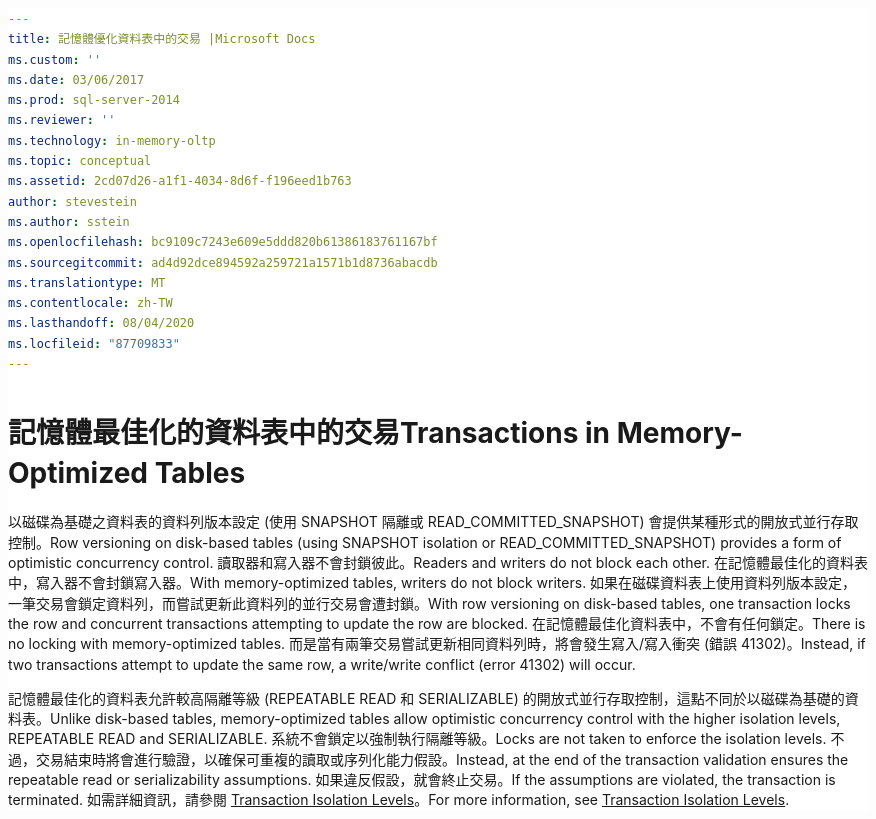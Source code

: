 ```yaml
---
title: 記憶體優化資料表中的交易 |Microsoft Docs
ms.custom: ''
ms.date: 03/06/2017
ms.prod: sql-server-2014
ms.reviewer: ''
ms.technology: in-memory-oltp
ms.topic: conceptual
ms.assetid: 2cd07d26-a1f1-4034-8d6f-f196eed1b763
author: stevestein
ms.author: sstein
ms.openlocfilehash: bc9109c7243e609e5ddd820b61386183761167bf
ms.sourcegitcommit: ad4d92dce894592a259721a1571b1d8736abacdb
ms.translationtype: MT
ms.contentlocale: zh-TW
ms.lasthandoff: 08/04/2020
ms.locfileid: "87709833"
---
```

# <a name="transactions-in-memory-optimized-tables"></a><span data-ttu-id="74c8d-102">記憶體最佳化的資料表中的交易</span><span class="sxs-lookup"><span data-stu-id="74c8d-102">Transactions in Memory-Optimized Tables</span></span>
  <span data-ttu-id="74c8d-103">以磁碟為基礎之資料表的資料列版本設定 (使用 SNAPSHOT 隔離或 READ_COMMITTED_SNAPSHOT) 會提供某種形式的開放式並行存取控制。</span><span class="sxs-lookup"><span data-stu-id="74c8d-103">Row versioning on disk-based tables (using SNAPSHOT isolation or READ_COMMITTED_SNAPSHOT) provides a form of optimistic concurrency control.</span></span> <span data-ttu-id="74c8d-104">讀取器和寫入器不會封鎖彼此。</span><span class="sxs-lookup"><span data-stu-id="74c8d-104">Readers and writers do not block each other.</span></span> <span data-ttu-id="74c8d-105">在記憶體最佳化的資料表中，寫入器不會封鎖寫入器。</span><span class="sxs-lookup"><span data-stu-id="74c8d-105">With memory-optimized tables, writers do not block writers.</span></span> <span data-ttu-id="74c8d-106">如果在磁碟資料表上使用資料列版本設定，一筆交易會鎖定資料列，而嘗試更新此資料列的並行交易會遭封鎖。</span><span class="sxs-lookup"><span data-stu-id="74c8d-106">With row versioning on disk-based tables, one transaction locks the row and concurrent transactions attempting to update the row are blocked.</span></span> <span data-ttu-id="74c8d-107">在記憶體最佳化資料表中，不會有任何鎖定。</span><span class="sxs-lookup"><span data-stu-id="74c8d-107">There is no locking with memory-optimized tables.</span></span> <span data-ttu-id="74c8d-108">而是當有兩筆交易嘗試更新相同資料列時，將會發生寫入/寫入衝突 (錯誤 41302)。</span><span class="sxs-lookup"><span data-stu-id="74c8d-108">Instead, if two transactions attempt to update the same row, a write/write conflict (error 41302) will occur.</span></span>

 <span data-ttu-id="74c8d-109">記憶體最佳化的資料表允許較高隔離等級 (REPEATABLE READ 和 SERIALIZABLE) 的開放式並行存取控制，這點不同於以磁碟為基礎的資料表。</span><span class="sxs-lookup"><span data-stu-id="74c8d-109">Unlike disk-based tables, memory-optimized tables allow optimistic concurrency control with the higher isolation levels, REPEATABLE READ and SERIALIZABLE.</span></span> <span data-ttu-id="74c8d-110">系統不會鎖定以強制執行隔離等級。</span><span class="sxs-lookup"><span data-stu-id="74c8d-110">Locks are not taken to enforce the isolation levels.</span></span> <span data-ttu-id="74c8d-111">不過，交易結束時將會進行驗證，以確保可重複的讀取或序列化能力假設。</span><span class="sxs-lookup"><span data-stu-id="74c8d-111">Instead, at the end of the transaction validation ensures the repeatable read or serializability assumptions.</span></span> <span data-ttu-id="74c8d-112">如果違反假設，就會終止交易。</span><span class="sxs-lookup"><span data-stu-id="74c8d-112">If the assumptions are violated, the transaction is terminated.</span></span> <span data-ttu-id="74c8d-113">如需詳細資訊，請參閱 [Transaction Isolation Levels](../../2014/database-engine/transaction-isolation-levels.md)。</span><span class="sxs-lookup"><span data-stu-id="74c8d-113">For more information, see [Transaction Isolation Levels](../../2014/database-engine/transaction-isolation-levels.md).</span></span>
